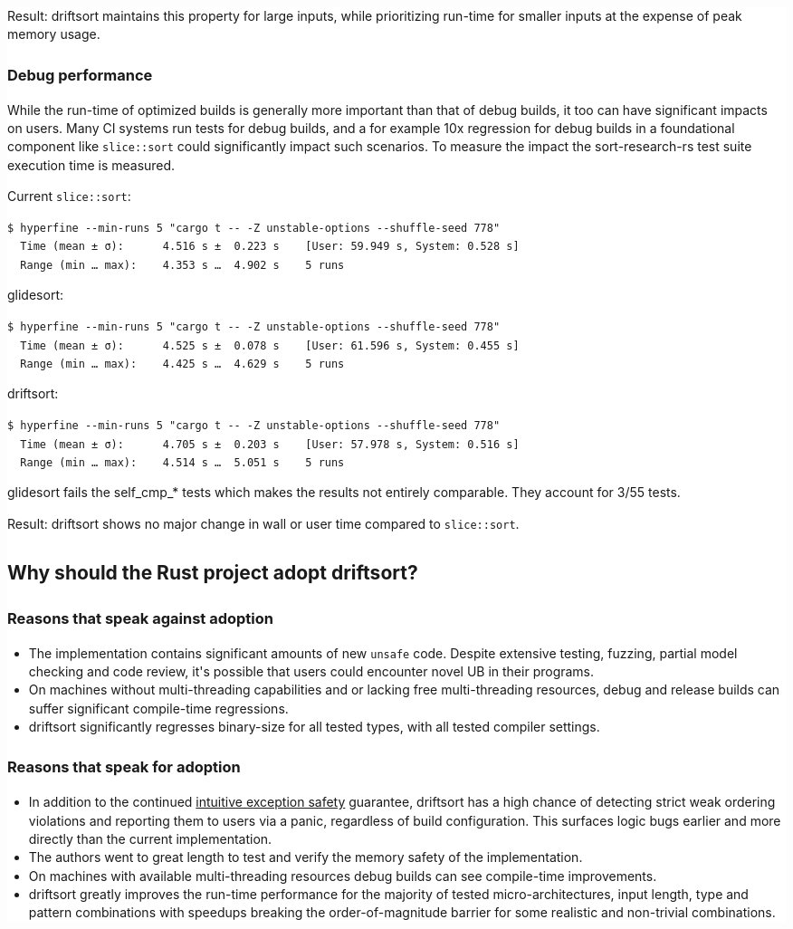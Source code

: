Result: driftsort maintains this property for large inputs, while prioritizing run-time for smaller inputs at the expense of peak memory usage.

### Debug performance

While the run-time of optimized builds is generally more important than that of debug builds, it too can have significant impacts on users. Many CI systems run tests for debug builds, and a for example 10x regression for debug builds in a foundational component like `slice::sort` could significantly impact such scenarios. To measure the impact the sort-research-rs test suite execution time is measured.

Current `slice::sort`:

```
$ hyperfine --min-runs 5 "cargo t -- -Z unstable-options --shuffle-seed 778"
  Time (mean ± σ):      4.516 s ±  0.223 s    [User: 59.949 s, System: 0.528 s]
  Range (min … max):    4.353 s …  4.902 s    5 runs
```

glidesort:

```
$ hyperfine --min-runs 5 "cargo t -- -Z unstable-options --shuffle-seed 778"
  Time (mean ± σ):      4.525 s ±  0.078 s    [User: 61.596 s, System: 0.455 s]
  Range (min … max):    4.425 s …  4.629 s    5 runs
```

driftsort:

```
$ hyperfine --min-runs 5 "cargo t -- -Z unstable-options --shuffle-seed 778"
  Time (mean ± σ):      4.705 s ±  0.203 s    [User: 57.978 s, System: 0.516 s]
  Range (min … max):    4.514 s …  5.051 s    5 runs
```

glidesort fails the self_cmp_* tests which makes the results not entirely comparable. They account for 3/55 tests.

Result: driftsort shows no major change in wall or user time compared to `slice::sort`.

## Why should the Rust project adopt driftsort?

### Reasons that speak against adoption

- The implementation contains significant amounts of new `unsafe` code. Despite extensive testing, fuzzing, partial model checking and code review, it's possible that users could encounter novel UB in their programs.
- On machines without multi-threading capabilities and or lacking free multi-threading resources, debug and release builds can suffer significant compile-time regressions.
- driftsort significantly regresses binary-size for all tested types, with all tested compiler settings.

### Reasons that speak for adoption

- In addition to the continued [intuitive exception safety](https://github.com/Voultapher/sort-research-rs/blob/main/writeup/sort_safety/text.md#exception-safety) guarantee, driftsort has a high chance of detecting strict weak ordering violations and reporting them to users via a panic, regardless of build configuration. This surfaces logic bugs earlier and more directly than the current implementation.
- The authors went to great length to test and verify the memory safety of the implementation.
- On machines with available multi-threading resources debug builds can see compile-time improvements.
- driftsort greatly improves the run-time performance for the majority of tested micro-architectures, input length, type and pattern combinations with speedups breaking the order-of-magnitude barrier for some realistic and non-trivial combinations.
